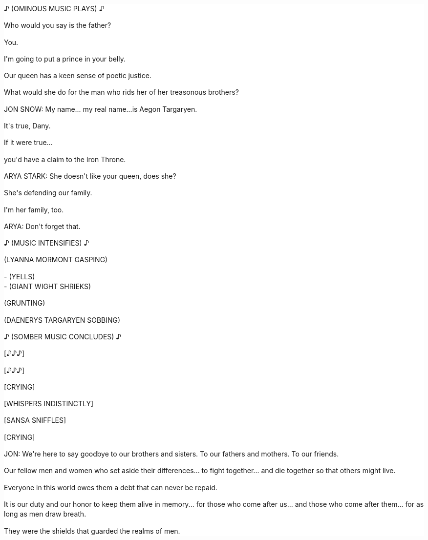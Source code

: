♪ (OMINOUS MUSIC PLAYS) ♪

Who would you say is the father?

You.

I'm going to put a prince in your belly.

Our queen has a keen sense of poetic justice.

What would she do for the man who rids her of her treasonous brothers?

JON SNOW: My name... my real name...is Aegon Targaryen.

It's true, Dany.

If it were true...

you'd have a claim to the Iron Throne.

ARYA STARK: She doesn't like your queen, does she?

She's defending our family.

I'm her family, too.

ARYA: Don't forget that.

♪ (MUSIC INTENSIFIES) ♪

(LYANNA MORMONT GASPING)

\- (YELLS)  
\- (GIANT WIGHT SHRIEKS)

(GRUNTING)

(DAENERYS TARGARYEN SOBBING)

♪ (SOMBER MUSIC CONCLUDES) ♪

\[♪♪♪\]

\[♪♪♪\]

\[CRYING\]

\[WHISPERS INDISTINCTLY\]

\[SANSA SNIFFLES\]

\[CRYING\]

JON: We're here to say goodbye to our brothers and sisters. To our fathers and mothers. To our friends.

Our fellow men and women who set aside their differences... to fight together... and die together so that others might live.

Everyone in this world owes them a debt that can never be repaid.

It is our duty and our honor to keep them alive in memory... for those who come after us... and those who come after them... for as long as men draw breath.

They were the shields that guarded the realms of men.
